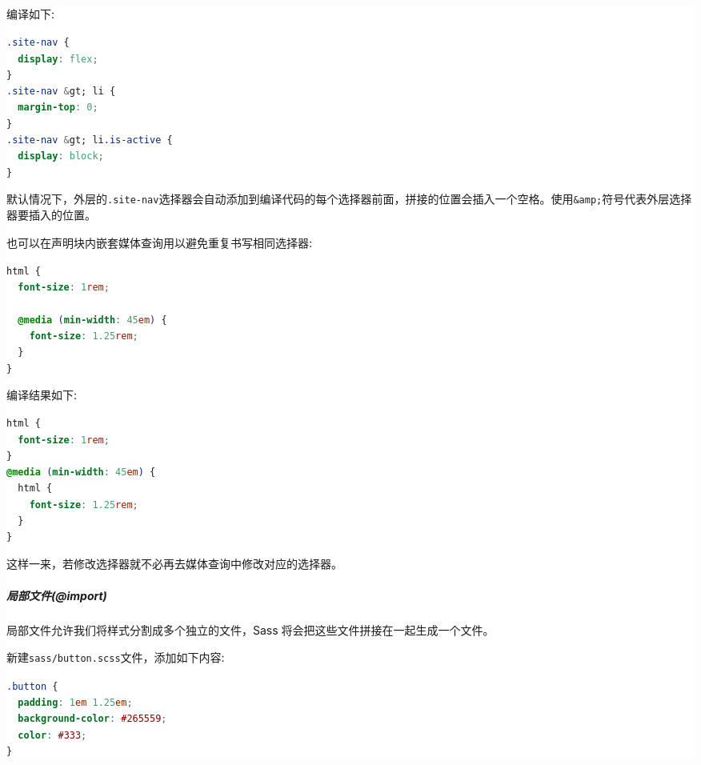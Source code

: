 编译如下:

```CSS
.site-nav {
  display: flex;
}
.site-nav &gt; li {
  margin-top: 0;
}
.site-nav &gt; li.is-active {
  display: block;
}

```

默认情况下，外层的`.site-nav`选择器会自动添加到编译代码的每个选择器前面，拼接的位置会插入一个空格。使用`&amp;`符号代表外层选择器要插入的位置。

也可以在声明块内嵌套媒体查询用以避免重复书写相同选择器:

```Scss
html {
  font-size: 1rem;

  @media (min-width: 45em) {
    font-size: 1.25rem;
  }
}

```

编译结果如下:

```CSS
html {
  font-size: 1rem;
}
@media (min-width: 45em) {
  html {
    font-size: 1.25rem;
  }
}

```

这样一来，若修改选择器就不必再去媒体查询中修改对应的选择器。

##### 局部文件(@import)

局部文件允许我们将样式分割成多个独立的文件，Sass 将会把这些文件拼接在一起生成一个文件。

新建`sass/button.scss`文件，添加如下内容:

```Scss
.button {
  padding: 1em 1.25em;
  background-color: #265559;
  color: #333;
}
```
